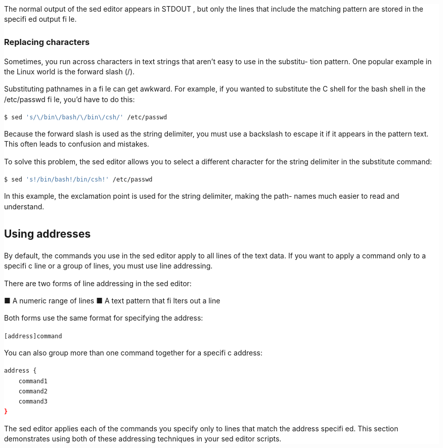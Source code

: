 The normal output of the  sed editor appears in  STDOUT , but only the lines that include the
matching pattern are stored in the specifi ed output fi le.


### Replacing characters
Sometimes, you run across characters in text strings that aren’t easy to use in the substitu-
tion pattern. One popular example in the Linux world is the forward slash (/).

Substituting pathnames in a fi le can get awkward. For example, if you wanted to substitute
the C shell for the bash shell in the  /etc/passwd fi le, you’d have to do this:

```bash
$ sed 's/\/bin\/bash/\/bin\/csh/' /etc/passwd
```

Because the forward slash is used as the string delimiter, you must use a backslash to
escape it if it appears in the pattern text. This often leads to confusion and mistakes.

To solve this problem, the  sed editor allows you to select a different character for the
string delimiter in the substitute command:

```bash
$ sed 's!/bin/bash!/bin/csh!' /etc/passwd
```

In this example, the exclamation point is used for the string delimiter, making the path-
names much easier to read and understand.


## Using addresses
By default, the commands you use in the  sed editor apply to all lines of the text data. If
you want to apply a command only to a specifi c line or a group of lines, you must use line
addressing.

There are two forms of line addressing in the  sed editor:

■ A numeric range of lines
■ A text pattern that fi lters out a line

Both forms use the same format for specifying the address:

```bash
[address]command
```

You can also group more than one command together for a specifi c address:

```bash
address {
    command1
    command2
    command3
}
```

The  sed editor applies each of the commands you specify only to lines that match the
address specifi ed. This section demonstrates using both of these addressing techniques in
your  sed editor scripts.
